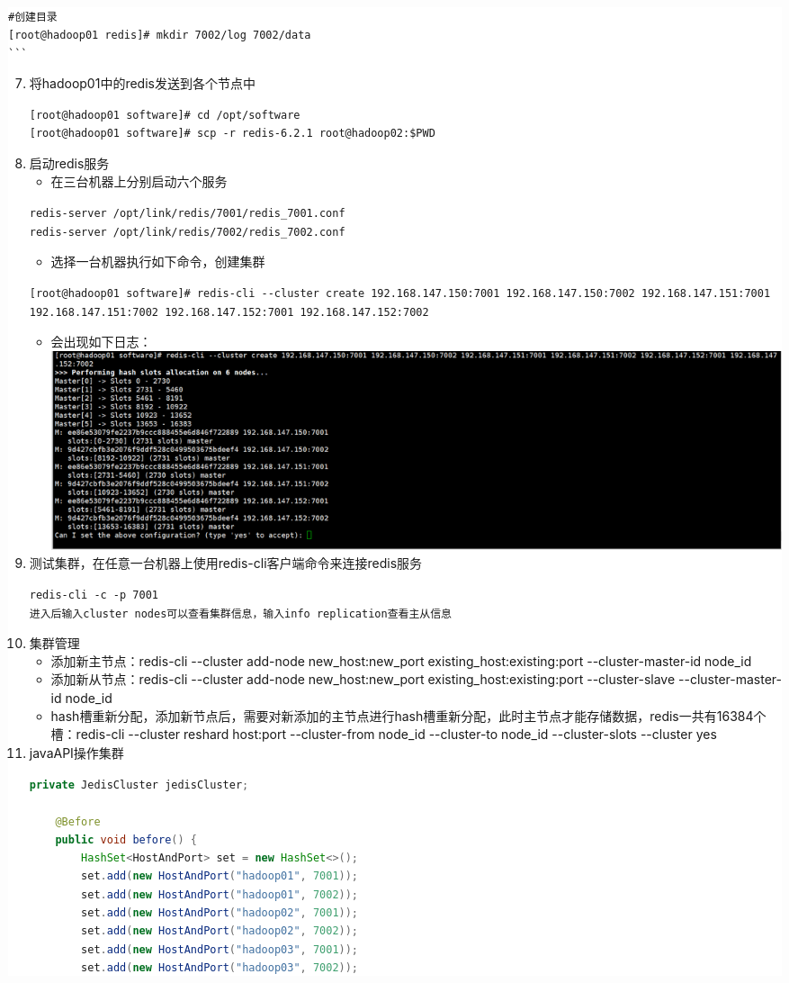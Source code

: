     #创建目录
    [root@hadoop01 redis]# mkdir 7002/log 7002/data
    ```
7. 将hadoop01中的redis发送到各个节点中
    ```shell script
    [root@hadoop01 software]# cd /opt/software
    [root@hadoop01 software]# scp -r redis-6.2.1 root@hadoop02:$PWD
    ```
8. 启动redis服务
    * 在三台机器上分别启动六个服务
    ```shell script
    redis-server /opt/link/redis/7001/redis_7001.conf
    redis-server /opt/link/redis/7002/redis_7002.conf
    ```
    * 选择一台机器执行如下命令，创建集群
    ```shell script
    [root@hadoop01 software]# redis-cli --cluster create 192.168.147.150:7001 192.168.147.150:7002 192.168.147.151:7001 192.168.147.151:7002 192.168.147.152:7001 192.168.147.152:7002
    ```
    * 会出现如下日志：
    ![image-20210328010756539](upload/image-20210328010756539.png)
9. 测试集群，在任意一台机器上使用redis-cli客户端命令来连接redis服务
    ```shell script
    redis-cli -c -p 7001
    进入后输入cluster nodes可以查看集群信息，输入info replication查看主从信息
    ```
10. 集群管理
    * 添加新主节点：redis-cli --cluster add-node new_host:new_port existing_host:existing:port --cluster-master-id node_id
    * 添加新从节点：redis-cli --cluster add-node new_host:new_port existing_host:existing:port --cluster-slave --cluster-master-id node_id
    * hash槽重新分配，添加新节点后，需要对新添加的主节点进行hash槽重新分配，此时主节点才能存储数据，redis一共有16384个槽：redis-cli --cluster reshard host:port --cluster-from node_id --cluster-to node_id --cluster-slots <args> --cluster yes
11. javaAPI操作集群
    ```java
    private JedisCluster jedisCluster;
    
        @Before
        public void before() {
            HashSet<HostAndPort> set = new HashSet<>();
            set.add(new HostAndPort("hadoop01", 7001));
            set.add(new HostAndPort("hadoop01", 7002));
            set.add(new HostAndPort("hadoop02", 7001));
            set.add(new HostAndPort("hadoop02", 7002));
            set.add(new HostAndPort("hadoop03", 7001));
            set.add(new HostAndPort("hadoop03", 7002));
    